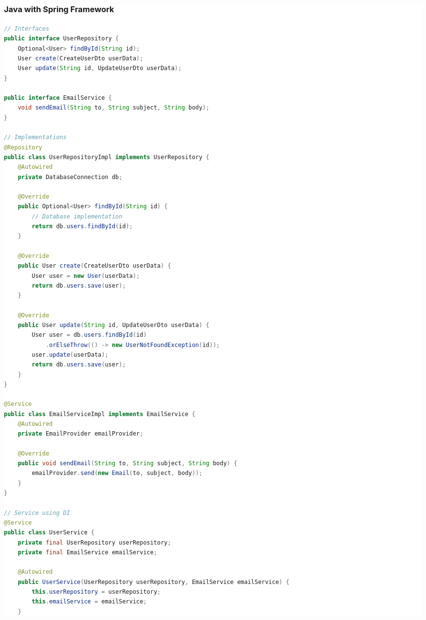 ### Java with Spring Framework

```java
// Interfaces
public interface UserRepository {
    Optional<User> findById(String id);
    User create(CreateUserDto userData);
    User update(String id, UpdateUserDto userData);
}

public interface EmailService {
    void sendEmail(String to, String subject, String body);
}

// Implementations
@Repository
public class UserRepositoryImpl implements UserRepository {
    @Autowired
    private DatabaseConnection db;
    
    @Override
    public Optional<User> findById(String id) {
        // Database implementation
        return db.users.findById(id);
    }
    
    @Override
    public User create(CreateUserDto userData) {
        User user = new User(userData);
        return db.users.save(user);
    }
    
    @Override
    public User update(String id, UpdateUserDto userData) {
        User user = db.users.findById(id)
            .orElseThrow(() -> new UserNotFoundException(id));
        user.update(userData);
        return db.users.save(user);
    }
}

@Service
public class EmailServiceImpl implements EmailService {
    @Autowired
    private EmailProvider emailProvider;
    
    @Override
    public void sendEmail(String to, String subject, String body) {
        emailProvider.send(new Email(to, subject, body));
    }
}

// Service using DI
@Service
public class UserService {
    private final UserRepository userRepository;
    private final EmailService emailService;
    
    @Autowired
    public UserService(UserRepository userRepository, EmailService emailService) {
        this.userRepository = userRepository;
        this.emailService = emailService;
    }
```